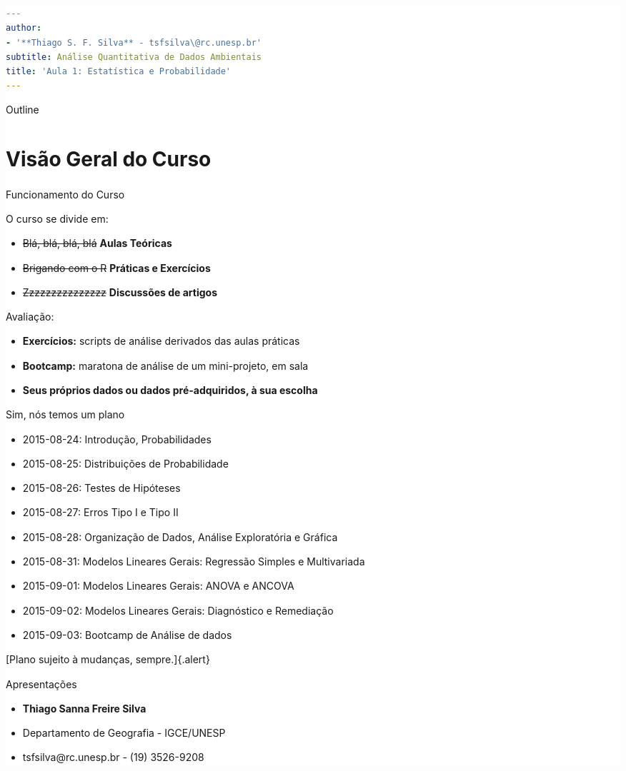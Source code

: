```yaml
---
author:
- '**Thiago S. F. Silva** - tsfsilva\@rc.unesp.br'
subtitle: Análise Quantitativa de Dados Ambientais
title: 'Aula 1: Estatística e Probabilidade'
---
```


Outline

Visão Geral do Curso
====================

Funcionamento do Curso

O curso se divide em:

-   ~~Blá, blá, blá, blá~~ **Aulas Teóricas**

-   ~~Brigando com o R~~ **Práticas e Exercícios**

-   ~~Zzzzzzzzzzzzzzz~~ **Discussões de artigos**

Avaliação:

-   **Exercícios:** scripts de análise derivados das aulas práticas

-   **Bootcamp:** maratona de análise de um mini-projeto, em sala

-   **Seus próprios dados ou dados pré-adquiridos, à sua escolha**

Sim, nós temos um plano

-   2015-08-24: Introdução, Probabilidades

-   2015-08-25: Distribuições de Probabilidade

-   2015-08-26: Testes de Hipóteses

-   2015-08-27: Erros Tipo I e Tipo II

-   2015-08-28: Organização de Dados, Análise Exploratória e Gráfica

-   2015-08-31: Modelos Lineares Gerais: Regressão Simples e
    Multivariada

-   2015-09-01: Modelos Lineares Gerais: ANOVA e ANCOVA

-   2015-09-02: Modelos Lineares Gerais: Diagnóstico e Remediação

-   2015-09-03: Bootcamp de Análise de dados

[Plano sujeito à mudanças, sempre.]{.alert}

Apresentações

-   **Thiago Sanna Freire Silva**

-   Departamento de Geografia - IGCE/UNESP

-   tsfsilva\@rc.unesp.br - (19) 3526-9208
